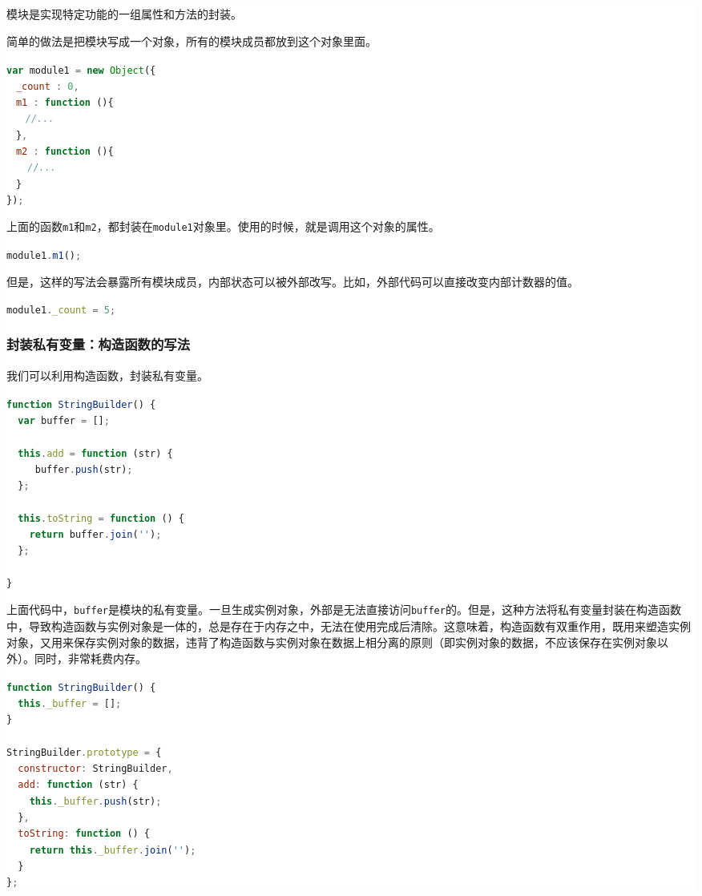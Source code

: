 模块是实现特定功能的一组属性和方法的封装。

简单的做法是把模块写成一个对象，所有的模块成员都放到这个对象里面。

```javascript
var module1 = new Object({
　_count : 0,
　m1 : function (){
　　//...
　},
　m2 : function (){
  　//...
　}
});
```

上面的函数`m1`和`m2`，都封装在`module1`对象里。使用的时候，就是调用这个对象的属性。

```javascript
module1.m1();
```

但是，这样的写法会暴露所有模块成员，内部状态可以被外部改写。比如，外部代码可以直接改变内部计数器的值。

```javascript
module1._count = 5;
```

### 封装私有变量：构造函数的写法

我们可以利用构造函数，封装私有变量。

```javascript
function StringBuilder() {
  var buffer = [];

  this.add = function (str) {
     buffer.push(str);
  };

  this.toString = function () {
    return buffer.join('');
  };

}
```

上面代码中，`buffer`是模块的私有变量。一旦生成实例对象，外部是无法直接访问`buffer`的。但是，这种方法将私有变量封装在构造函数中，导致构造函数与实例对象是一体的，总是存在于内存之中，无法在使用完成后清除。这意味着，构造函数有双重作用，既用来塑造实例对象，又用来保存实例对象的数据，违背了构造函数与实例对象在数据上相分离的原则（即实例对象的数据，不应该保存在实例对象以外）。同时，非常耗费内存。

```javascript
function StringBuilder() {
  this._buffer = [];
}

StringBuilder.prototype = {
  constructor: StringBuilder,
  add: function (str) {
    this._buffer.push(str);
  },
  toString: function () {
    return this._buffer.join('');
  }
};
```
